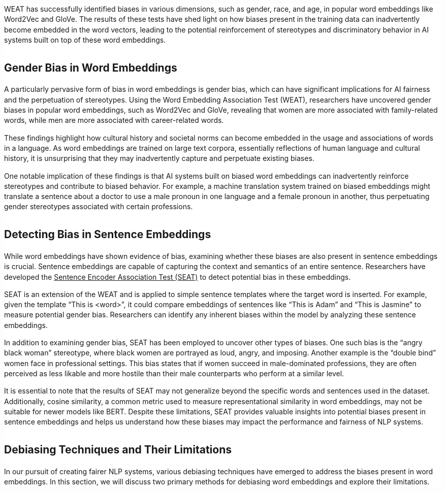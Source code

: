 WEAT has successfully identified biases in various dimensions, such as gender, race, and age, in popular word embeddings like Word2Vec and GloVe. The results of these tests have shed light on how biases present in the training data can inadvertently become embedded in the word vectors, leading to the potential reinforcement of stereotypes and discriminatory behavior in AI systems built on top of these word embeddings.

## Gender Bias in Word Embeddings

A particularly pervasive form of bias in word embeddings is gender bias, which can have significant implications for AI fairness and the perpetuation of stereotypes. Using the Word Embedding Association Test (WEAT), researchers have uncovered gender biases in popular word embeddings, such as Word2Vec and GloVe, revealing that women are more associated with family-related words, while men are more associated with career-related words.

These findings highlight how cultural history and societal norms can become embedded in the usage and associations of words in a language. As word embeddings are trained on large text corpora, essentially reflections of human language and cultural history, it is unsurprising that they may inadvertently capture and perpetuate existing biases.

One notable implication of these findings is that AI systems built on biased word embeddings can inadvertently reinforce stereotypes and contribute to biased behavior. For example, a machine translation system trained on biased embeddings might translate a sentence about a doctor to use a male pronoun in one language and a female pronoun in another, thus perpetuating gender stereotypes associated with certain professions.

## Detecting Bias in Sentence Embeddings

While word embeddings have shown evidence of bias, examining whether these biases are also present in sentence embeddings is crucial. Sentence embeddings are capable of capturing the context and semantics of an entire sentence. Researchers have developed the [Sentence Encoder Association Test (SEAT)](https://arxiv.org/abs/1903.10561) to detect potential bias in these embeddings.

SEAT is an extension of the WEAT and is applied to simple sentence templates where the target word is inserted. For example, given the template “This is \<word\>”, it could compare embeddings of sentences like “This is Adam” and “This is Jasmine” to measure potential gender bias. Researchers can identify any inherent biases within the model by analyzing these sentence embeddings.

In addition to examining gender bias, SEAT has been employed to uncover other types of biases. One such bias is the “angry black woman” stereotype, where black women are portrayed as loud, angry, and imposing. Another example is the “double bind” women face in professional settings. This bias states that if women succeed in male-dominated professions, they are often perceived as less likable and more hostile than their male counterparts who perform at a similar level.

It is essential to note that the results of SEAT may not generalize beyond the specific words and sentences used in the dataset. Additionally, cosine similarity, a common metric used to measure representational similarity in word embeddings, may not be suitable for newer models like BERT. Despite these limitations, SEAT provides valuable insights into potential biases present in sentence embeddings and helps us understand how these biases may impact the performance and fairness of NLP systems.

## Debiasing Techniques and Their Limitations

In our pursuit of creating fairer NLP systems, various debiasing techniques have emerged to address the biases present in word embeddings. In this section, we will discuss two primary methods for debiasing word embeddings and explore their limitations.

